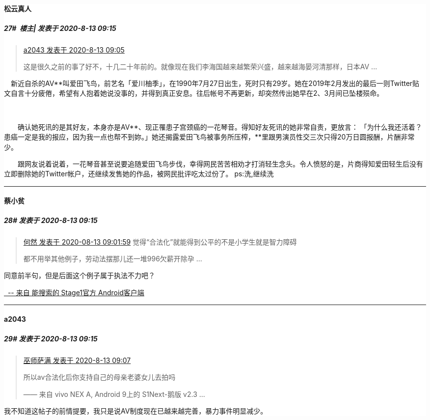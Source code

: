 ####  松云真人  
##### 27#         楼主| 发表于 2020-8-13 09:15



<blockquote><a href="httphttps://bbs.saraba1st.com/2b/forum.php?mod=redirect&amp;goto=findpost&amp;pid=48411461&amp;ptid=1954453" target="_blank">a2043 发表于 2020-8-13 09:05</a>

这是很久之前的事了好不，十几二十年前的。就像现在我们李海国越来越繁荣兴盛，越来越海晏河清那样，日本AV ...</blockquote>
　新近自杀的AV**叫爱田飞鸟，前艺名「爱川柚季」，在1990年7月27日出生，死时只有29岁。她在2019年2月发出的最后一则Twitter贴文自言十分疲倦，希望有人抱着她说没事的，并得到真正安息。往后帐号不再更新，却突然传出她早在2、3月间已坠楼殒命。


　　


　　确认她死讯的是其好友，本身亦是AV**、现正罹患子宫颈癌的一花琴音。得知好友死讯的她非常自责，更放言： 「为什么我还活着？患癌一定是我的报应，因为我一点也帮不到妳。」她还揭露爱田飞鸟被事务所压榨，**里跟男演员性交三次只得20万日圆报酬，片酬非常少。


　　跟网友说着说着，一花琴音甚至说要追随爱田飞鸟步伐，幸得网民苦苦相劝才打消轻生念头。令人愤怒的是，片商得知爱田轻生后没有立即删除她的Twitter帐户，还继续发售她的作品，被网民批评吃太过份了。
ps:洗,继续洗







*****

####  蔡小贫  
##### 28#       发表于 2020-8-13 09:15



<blockquote><a href="httphttps://bbs.saraba1st.com/2b/forum.php?mod=redirect&amp;goto=findpost&amp;pid=48411424&amp;ptid=1954453" target="_blank">何然 发表于 2020-08-13 09:01:59</a>
觉得“合法化”就能得到公平的不是小学生就是智力障碍

都不用举其他例子，劳动法摆那儿还一堆996欠薪开除孕 ...</blockquote>同意前半句，但是后面这个例子属于执法不力吧？

[  -- 来自 能搜索的 Stage1官方 Android客户端](https://www.coolapk.com/apk/140634)







*****

####  a2043  
##### 29#       发表于 2020-8-13 09:15



<blockquote><a href="httphttps://bbs.saraba1st.com/2b/forum.php?mod=redirect&amp;goto=findpost&amp;pid=48411486&amp;ptid=1954453" target="_blank">巫师萨满 发表于 2020-8-13 09:07</a>

所以av合法化后你支持自己的母亲老婆女儿去拍吗


—— 来自 vivo NEX A, Android 9上的 S1Next-鹅版 v2.3 ...</blockquote>
我不知道这帖子的前情提要，我只是说AV制度现在已越来越完善，暴力事件明显减少。
